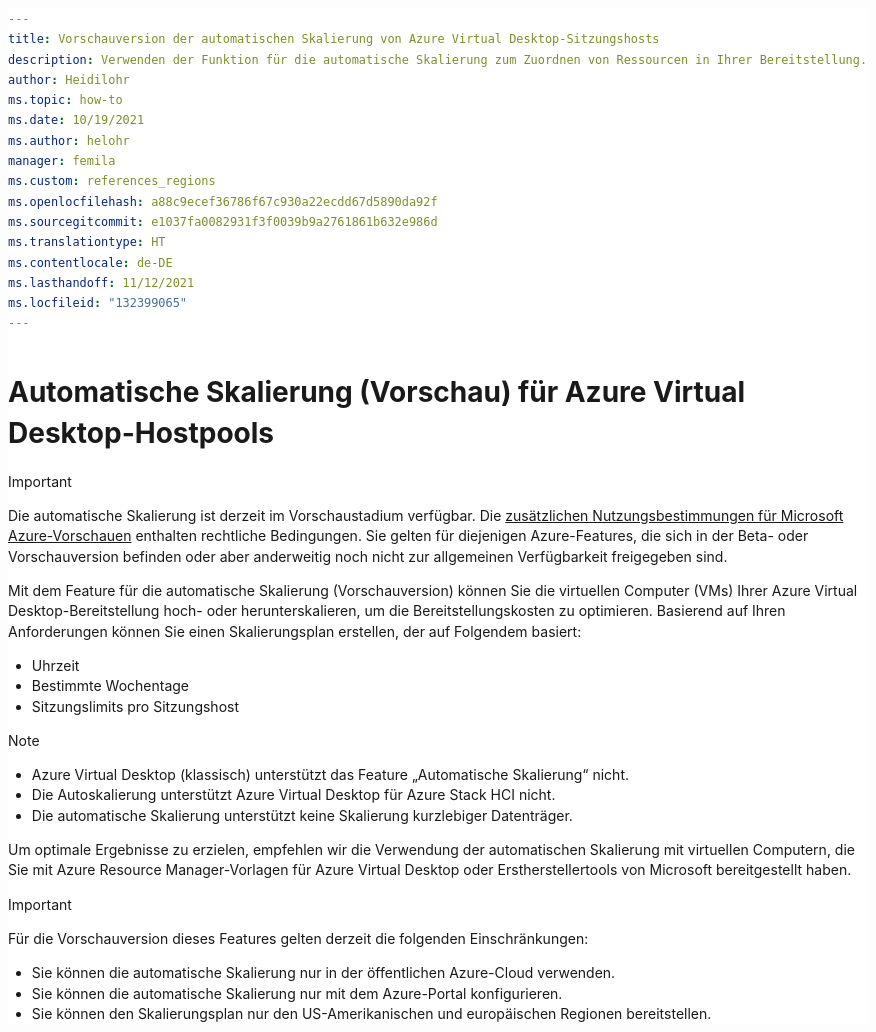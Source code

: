 ```yaml
---
title: Vorschauversion der automatischen Skalierung von Azure Virtual Desktop-Sitzungshosts
description: Verwenden der Funktion für die automatische Skalierung zum Zuordnen von Ressourcen in Ihrer Bereitstellung.
author: Heidilohr
ms.topic: how-to
ms.date: 10/19/2021
ms.author: helohr
manager: femila
ms.custom: references_regions
ms.openlocfilehash: a88c9ecef36786f67c930a22ecdd67d5890da92f
ms.sourcegitcommit: e1037fa0082931f3f0039b9a2761861b632e986d
ms.translationtype: HT
ms.contentlocale: de-DE
ms.lasthandoff: 11/12/2021
ms.locfileid: "132399065"
---
```

# <a name="autoscale-preview-for-azure-virtual-desktop-host-pools"></a>Automatische Skalierung (Vorschau) für Azure Virtual Desktop-Hostpools

> [!IMPORTANT]
> Die automatische Skalierung ist derzeit im Vorschaustadium verfügbar.
> Die [zusätzlichen Nutzungsbestimmungen für Microsoft Azure-Vorschauen](https://azure.microsoft.com/support/legal/preview-supplemental-terms/) enthalten rechtliche Bedingungen. Sie gelten für diejenigen Azure-Features, die sich in der Beta- oder Vorschauversion befinden oder aber anderweitig noch nicht zur allgemeinen Verfügbarkeit freigegeben sind.

Mit dem Feature für die automatische Skalierung (Vorschauversion) können Sie die virtuellen Computer (VMs) Ihrer Azure Virtual Desktop-Bereitstellung hoch- oder herunterskalieren, um die Bereitstellungskosten zu optimieren. Basierend auf Ihren Anforderungen können Sie einen Skalierungsplan erstellen, der auf Folgendem basiert:

- Uhrzeit
- Bestimmte Wochentage
- Sitzungslimits pro Sitzungshost

>[!NOTE]
> - Azure Virtual Desktop (klassisch) unterstützt das Feature „Automatische Skalierung“ nicht. 
> - Die Autoskalierung unterstützt Azure Virtual Desktop für Azure Stack HCI nicht. 
> - Die automatische Skalierung unterstützt keine Skalierung kurzlebiger Datenträger.


Um optimale Ergebnisse zu erzielen, empfehlen wir die Verwendung der automatischen Skalierung mit virtuellen Computern, die Sie mit Azure Resource Manager-Vorlagen für Azure Virtual Desktop oder Erstherstellertools von Microsoft bereitgestellt haben.

>[!IMPORTANT]
>Für die Vorschauversion dieses Features gelten derzeit die folgenden Einschränkungen:
>
> - Sie können die automatische Skalierung nur in der öffentlichen Azure-Cloud verwenden.
> - Sie können die automatische Skalierung nur mit dem Azure-Portal konfigurieren.
> - Sie können den Skalierungsplan nur den US-Amerikanischen und europäischen Regionen bereitstellen.
